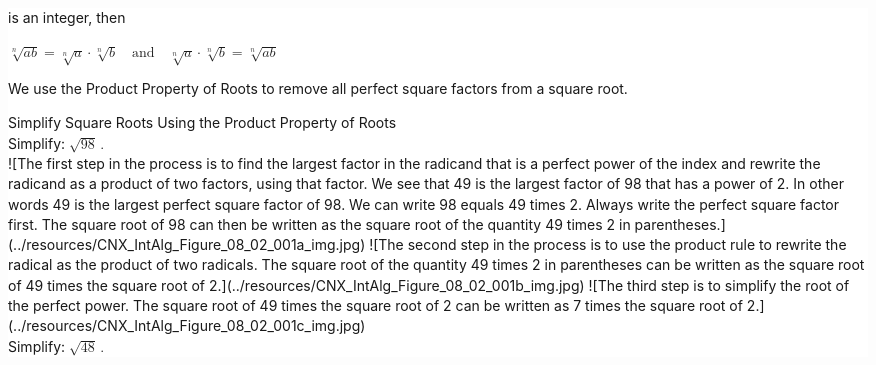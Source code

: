  is an integer, then

<div data-type="equation" class="equation unnumbered" data-label="">
<math xmlns="http://www.w3.org/1998/Math/MathML"><mrow><mroot><mrow><mi>a</mi><mi>b</mi></mrow><mi>n</mi></mroot><mo>=</mo><mroot><mi>a</mi><mi>n</mi></mroot><mo>·</mo><mroot><mi>b</mi><mi>n</mi></mroot><mspace width="1em" /><mtext>and</mtext><mspace width="1em" /><mroot><mi>a</mi><mi>n</mi></mroot><mo>·</mo><mroot><mi>b</mi><mi>n</mi></mroot><mo>=</mo><mroot><mrow><mi>a</mi><mi>b</mi></mrow><mi>n</mi></mroot></mrow></math>
</div>
</div>

We use the Product Property of Roots to remove all perfect square factors from a square root.

<div data-type="example" class="example">
<div data-type="title" class="title">
Simplify Square Roots Using the Product Property of Roots
</div>
<div data-type="exercise" class="exercise">
<div data-type="problem" class="problem" markdown="1">
Simplify: <math xmlns="http://www.w3.org/1998/Math/MathML"><mrow><msqrt><mrow><mn>98</mn></mrow></msqrt><mo>.</mo></mrow></math>

</div>
<div data-type="solution" class="solution">
<span data-type="media" data-alt="The first step in the process is to find the largest factor in the radicand that is a perfect power of the index and rewrite the radicand as a product of two factors, using that factor. We see that 49 is the largest factor of 98 that has a power of 2. In other words 49 is the largest perfect square factor of 98. We can write 98 equals 49 times 2. Always write the perfect square factor first. The square root of 98 can then be written as the square root of the quantity 49 times 2 in parentheses."> ![The first step in the process is to find the largest factor in the radicand that is a perfect power of the index and rewrite the radicand as a product of two factors, using that factor. We see that 49 is the largest factor of 98 that has a power of 2. In other words 49 is the largest perfect square factor of 98. We can write 98 equals 49 times 2. Always write the perfect square factor first. The square root of 98 can then be written as the square root of the quantity 49 times 2 in parentheses.](../resources/CNX_IntAlg_Figure_08_02_001a_img.jpg) </span> <span data-type="media" data-alt="The second step in the process is to use the product rule to rewrite the radical as the product of two radicals. The square root of the quantity 49 times 2 in parentheses can be written as the square root of 49 times the square root of 2."> ![The second step in the process is to use the product rule to rewrite the radical as the product of two radicals. The square root of the quantity 49 times 2 in parentheses can be written as the square root of 49 times the square root of 2.](../resources/CNX_IntAlg_Figure_08_02_001b_img.jpg) </span> <span data-type="media" data-alt="The third step is to simplify the root of the perfect power. The square root of 49 times the square root of 2 can be written as 7 times the square root of 2."> ![The third step is to simplify the root of the perfect power. The square root of 49 times the square root of 2 can be written as 7 times the square root of 2.](../resources/CNX_IntAlg_Figure_08_02_001c_img.jpg) </span>
</div>
</div>
</div>

<div data-type="note" class="note try">
<div data-type="exercise" class="exercise">
<div data-type="problem" class="problem" markdown="1">
Simplify: <math xmlns="http://www.w3.org/1998/Math/MathML"><mrow><msqrt><mrow><mn>48</mn></mrow></msqrt><mo>.</mo></mrow></math>
